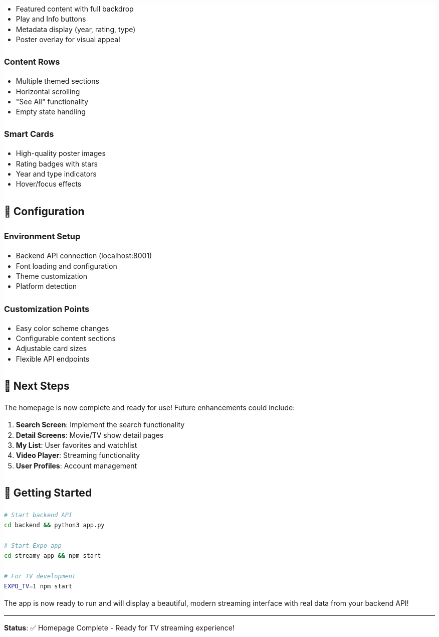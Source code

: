 - Featured content with full backdrop
- Play and Info buttons
- Metadata display (year, rating, type)
- Poster overlay for visual appeal

### Content Rows

- Multiple themed sections
- Horizontal scrolling
- "See All" functionality
- Empty state handling

### Smart Cards

- High-quality poster images
- Rating badges with stars
- Year and type indicators
- Hover/focus effects

## 🔧 Configuration

### Environment Setup

- Backend API connection (localhost:8001)
- Font loading and configuration
- Theme customization
- Platform detection

### Customization Points

- Easy color scheme changes
- Configurable content sections
- Adjustable card sizes
- Flexible API endpoints

## 🎯 Next Steps

The homepage is now complete and ready for use! Future enhancements could include:

1. **Search Screen**: Implement the search functionality
2. **Detail Screens**: Movie/TV show detail pages
3. **My List**: User favorites and watchlist
4. **Video Player**: Streaming functionality
5. **User Profiles**: Account management

## 🚀 Getting Started

```bash
# Start backend API
cd backend && python3 app.py

# Start Expo app
cd streamy-app && npm start

# For TV development
EXPO_TV=1 npm start
```

The app is now ready to run and will display a beautiful, modern streaming interface with real data from your backend API!

---

**Status**: ✅ Homepage Complete - Ready for TV streaming experience!
